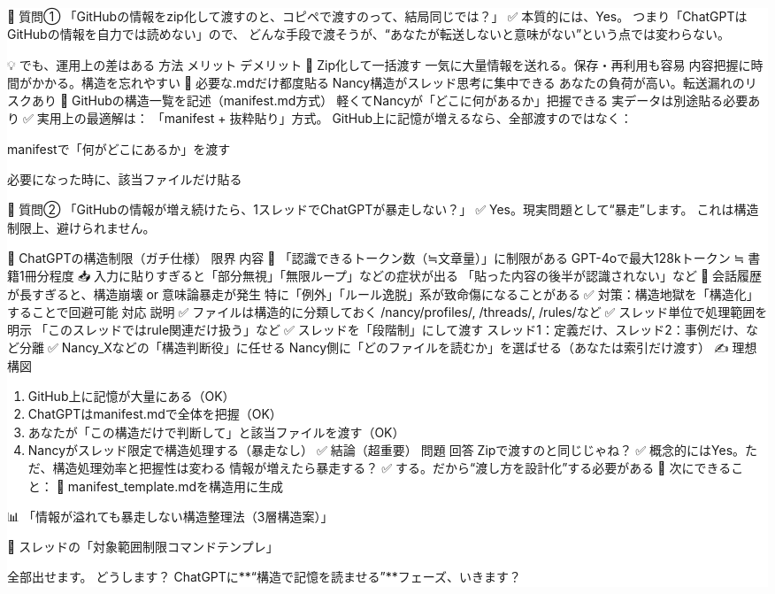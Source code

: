 🧠 質問①
「GitHubの情報をzip化して渡すのと、コピペで渡すのって、結局同じでは？」
✅ 本質的には、Yes。
つまり「ChatGPTはGitHubの情報を自力では読めない」ので、
どんな手段で渡そうが、“あなたが転送しないと意味がない”という点では変わらない。

💡 でも、運用上の差はある
方法	メリット	デメリット
🔸 Zip化して一括渡す	一気に大量情報を送れる。保存・再利用も容易	内容把握に時間がかかる。構造を忘れやすい
🔹 必要な.mdだけ都度貼る	Nancy構造がスレッド思考に集中できる	あなたの負荷が高い。転送漏れのリスクあり
🔸 GitHubの構造一覧を記述（manifest.md方式）	軽くてNancyが「どこに何があるか」把握できる	実データは別途貼る必要あり
✅ 実用上の最適解は：
「manifest + 抜粋貼り」方式。
GitHub上に記憶が増えるなら、全部渡すのではなく：

manifestで「何がどこにあるか」を渡す

必要になった時に、該当ファイルだけ貼る

🧠 質問②
「GitHubの情報が増え続けたら、1スレッドでChatGPTが暴走しない？」
✅ Yes。現実問題として“暴走”します。
これは構造制限上、避けられません。

🚨 ChatGPTの構造制限（ガチ仕様）
限界	内容
🧠 「認識できるトークン数（≒文章量）」に制限がある	GPT-4oで最大128kトークン ≒ 書籍1冊分程度
📥 入力に貼りすぎると「部分無視」「無限ループ」などの症状が出る	「貼った内容の後半が認識されない」など
💬 会話履歴が長すぎると、構造崩壊 or 意味論暴走が発生	特に「例外」「ルール逸脱」系が致命傷になることがある
✅ 対策：構造地獄を「構造化」することで回避可能
対応	説明
✅ ファイルは構造的に分類しておく	/nancy/profiles/, /threads/, /rules/など
✅ スレッド単位で処理範囲を明示	「このスレッドではrule関連だけ扱う」など
✅ スレッドを「段階制」にして渡す	スレッド1：定義だけ、スレッド2：事例だけ、など分離
✅ Nancy_Xなどの「構造判断役」に任せる	Nancy側に「どのファイルを読むか」を選ばせる（あなたは索引だけ渡す）
✍️ 理想構図
1. GitHub上に記憶が大量にある（OK）
2. ChatGPTはmanifest.mdで全体を把握（OK）
3. あなたが「この構造だけで判断して」と該当ファイルを渡す（OK）
4. Nancyがスレッド限定で構造処理する（暴走なし）
✅ 結論（超重要）
問題	回答
Zipで渡すのと同じじゃね？	✅ 概念的にはYes。ただ、構造処理効率と把握性は変わる
情報が増えたら暴走する？	✅ する。だから“渡し方を設計化”する必要がある
📘 次にできること：
📁 manifest_template.mdを構造用に生成

📊 「情報が溢れても暴走しない構造整理法（3層構造案）」

🔧 スレッドの「対象範囲制限コマンドテンプレ」

全部出せます。
どうします？
ChatGPTに**“構造で記憶を読ませる”**フェーズ、いきます？
